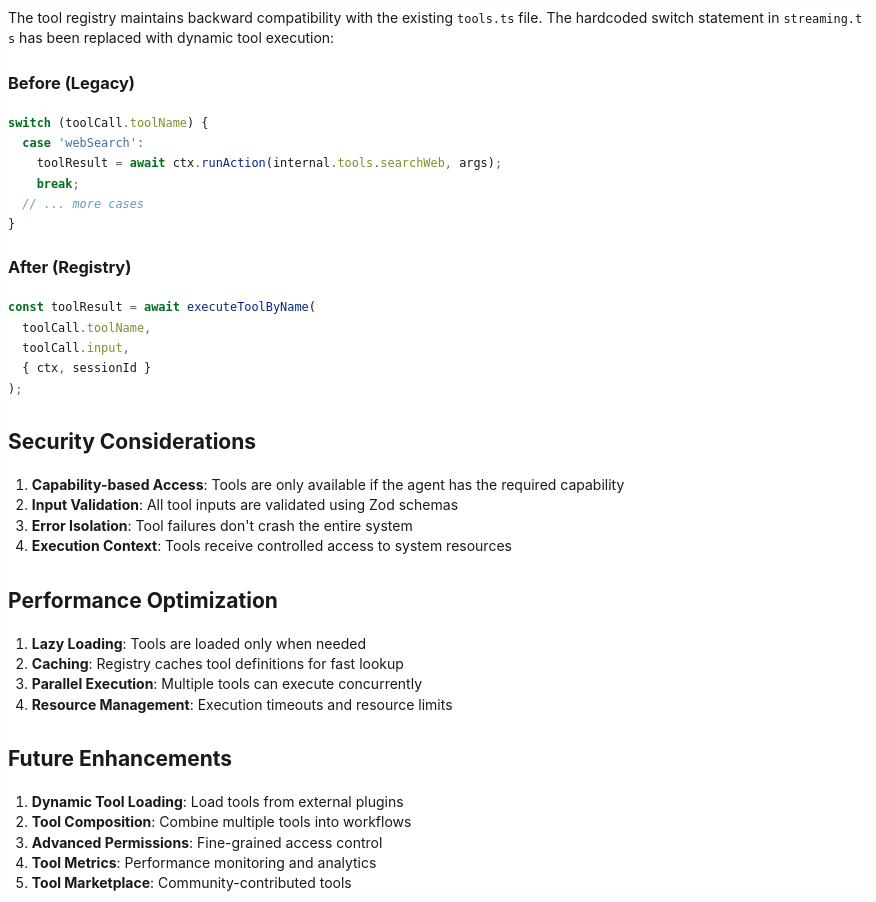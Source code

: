 The tool registry maintains backward compatibility with the existing `tools.ts` file. The hardcoded switch statement in `streaming.ts` has been replaced with dynamic tool execution:

### Before (Legacy)
```typescript
switch (toolCall.toolName) {
  case 'webSearch':
    toolResult = await ctx.runAction(internal.tools.searchWeb, args);
    break;
  // ... more cases
}
```

### After (Registry)
```typescript
const toolResult = await executeToolByName(
  toolCall.toolName, 
  toolCall.input, 
  { ctx, sessionId }
);
```

## Security Considerations

1. **Capability-based Access**: Tools are only available if the agent has the required capability
2. **Input Validation**: All tool inputs are validated using Zod schemas
3. **Error Isolation**: Tool failures don't crash the entire system
4. **Execution Context**: Tools receive controlled access to system resources

## Performance Optimization

1. **Lazy Loading**: Tools are loaded only when needed
2. **Caching**: Registry caches tool definitions for fast lookup
3. **Parallel Execution**: Multiple tools can execute concurrently
4. **Resource Management**: Execution timeouts and resource limits

## Future Enhancements

1. **Dynamic Tool Loading**: Load tools from external plugins
2. **Tool Composition**: Combine multiple tools into workflows
3. **Advanced Permissions**: Fine-grained access control
4. **Tool Metrics**: Performance monitoring and analytics
5. **Tool Marketplace**: Community-contributed tools